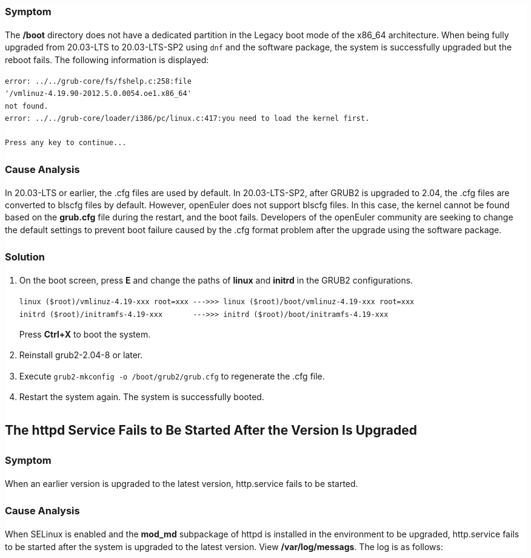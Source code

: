 ### Symptom

The **/boot** directory does not have a dedicated partition in the Legacy boot mode of the x86_64 architecture. When being fully upgraded from 20.03-LTS to 20.03-LTS-SP2 using `dnf` and the software package, the system is successfully upgraded but the reboot fails. The following information is displayed:

```
error: ../../grub-core/fs/fshelp.c:258:file
'/vmlinuz-4.19.90-2012.5.0.0054.oe1.x86_64'
not found.
error: ../../grub-core/loader/i386/pc/linux.c:417:you need to load the kernel first.

Press any key to continue...
```

### Cause Analysis

In 20.03-LTS or earlier, the .cfg files are used by default. In 20.03-LTS-SP2, after GRUB2 is upgraded to 2.04, the .cfg files are converted to blscfg files by default. However, openEuler does not support blscfg files. In this case, the kernel cannot be found based on the **grub.cfg** file during the restart, and the boot fails. Developers of the openEuler community are seeking to change the default settings to prevent boot failure caused by the .cfg format problem after the upgrade using the software package.

### Solution

1. On the boot screen, press **E** and change the paths of **linux** and **initrd** in the GRUB2 configurations.

   ```
   linux ($root)/vmlinuz-4.19-xxx root=xxx --->>> linux ($root)/boot/vmlinuz-4.19-xxx root=xxx
   initrd ($root)/initramfs-4.19-xxx       --->>> initrd ($root)/boot/initramfs-4.19-xxx 
   ```

   Press **Ctrl+X** to boot the system.

2. Reinstall grub2-2.04-8 or later.

3. Execute `grub2-mkconfig -o /boot/grub2/grub.cfg` to regenerate the .cfg file.

4. Restart the system again. The system is successfully booted.

## The httpd Service Fails to Be Started After the Version Is Upgraded

### Symptom

When an earlier version is upgraded to the latest version, http.service fails to be started.

### Cause Analysis

When SELinux is enabled and the **mod_md** subpackage of httpd is installed in the environment to be upgraded, http.service fails to be started after the system is upgraded to the latest version. View **/var/log/messags**. The log is as follows:

